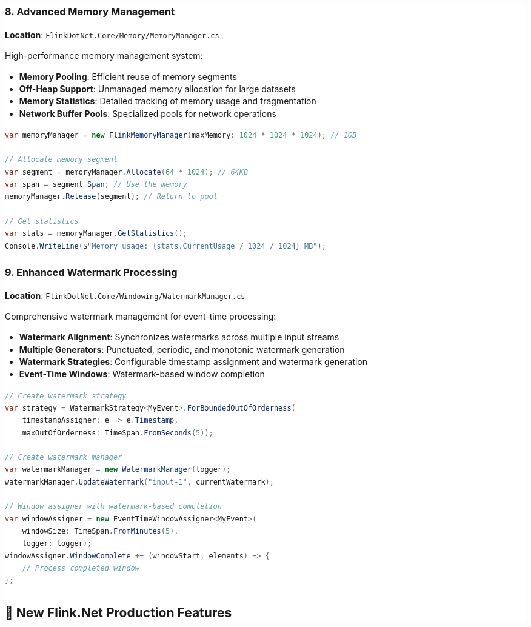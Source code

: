### 8. Advanced Memory Management
**Location**: `FlinkDotNet.Core/Memory/MemoryManager.cs`

High-performance memory management system:

- **Memory Pooling**: Efficient reuse of memory segments
- **Off-Heap Support**: Unmanaged memory allocation for large datasets
- **Memory Statistics**: Detailed tracking of memory usage and fragmentation
- **Network Buffer Pools**: Specialized pools for network operations

```csharp
var memoryManager = new FlinkMemoryManager(maxMemory: 1024 * 1024 * 1024); // 1GB

// Allocate memory segment
var segment = memoryManager.Allocate(64 * 1024); // 64KB
var span = segment.Span; // Use the memory
memoryManager.Release(segment); // Return to pool

// Get statistics
var stats = memoryManager.GetStatistics();
Console.WriteLine($"Memory usage: {stats.CurrentUsage / 1024 / 1024} MB");
```

### 9. Enhanced Watermark Processing
**Location**: `FlinkDotNet.Core/Windowing/WatermarkManager.cs`

Comprehensive watermark management for event-time processing:

- **Watermark Alignment**: Synchronizes watermarks across multiple input streams
- **Multiple Generators**: Punctuated, periodic, and monotonic watermark generation
- **Watermark Strategies**: Configurable timestamp assignment and watermark generation
- **Event-Time Windows**: Watermark-based window completion

```csharp
// Create watermark strategy
var strategy = WatermarkStrategy<MyEvent>.ForBoundedOutOfOrderness(
    timestampAssigner: e => e.Timestamp,
    maxOutOfOrderness: TimeSpan.FromSeconds(5));

// Create watermark manager
var watermarkManager = new WatermarkManager(logger);
watermarkManager.UpdateWatermark("input-1", currentWatermark);

// Window assigner with watermark-based completion
var windowAssigner = new EventTimeWindowAssigner<MyEvent>(
    windowSize: TimeSpan.FromMinutes(5),
    logger: logger);
windowAssigner.WindowComplete += (windowStart, elements) => {
    // Process completed window
};
```

## 🚀 New Flink.Net Production Features
